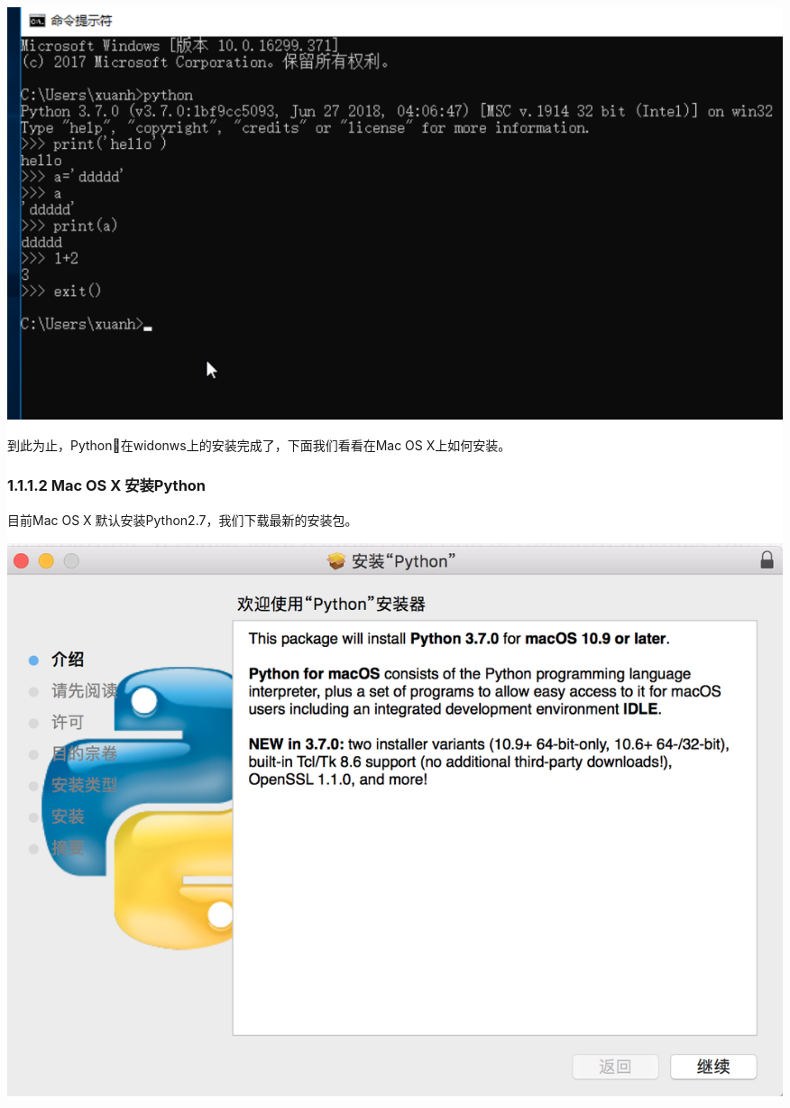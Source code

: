![Python windows安装](img/14.png)

到此为止，Python在widonws上的安装完成了，下面我们看看在Mac OS X上如何安装。

### 1.1.1.2 Mac OS X 安装Python

目前Mac OS X 默认安装Python2.7，我们下载最新的安装包。

![Python Mac安装](img/15.png)
